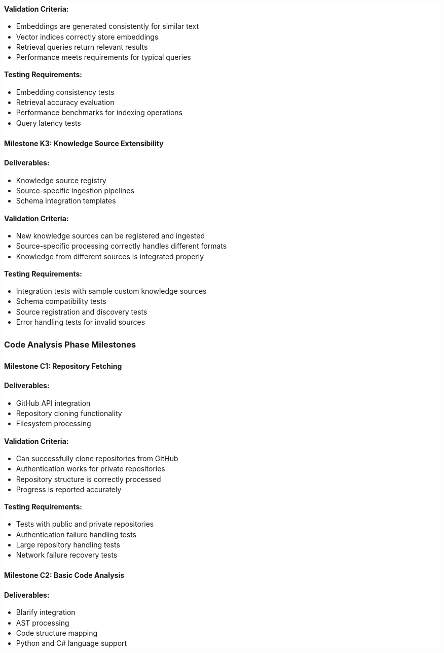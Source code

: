 **Validation Criteria:**
- Embeddings are generated consistently for similar text
- Vector indices correctly store embeddings
- Retrieval queries return relevant results
- Performance meets requirements for typical queries

**Testing Requirements:**
- Embedding consistency tests
- Retrieval accuracy evaluation
- Performance benchmarks for indexing operations
- Query latency tests

#### Milestone K3: Knowledge Source Extensibility
**Deliverables:**
- Knowledge source registry
- Source-specific ingestion pipelines
- Schema integration templates

**Validation Criteria:**
- New knowledge sources can be registered and ingested
- Source-specific processing correctly handles different formats
- Knowledge from different sources is integrated properly

**Testing Requirements:**
- Integration tests with sample custom knowledge sources
- Schema compatibility tests
- Source registration and discovery tests
- Error handling tests for invalid sources

### Code Analysis Phase Milestones

#### Milestone C1: Repository Fetching
**Deliverables:**
- GitHub API integration
- Repository cloning functionality
- Filesystem processing

**Validation Criteria:**
- Can successfully clone repositories from GitHub
- Authentication works for private repositories
- Repository structure is correctly processed
- Progress is reported accurately

**Testing Requirements:**
- Tests with public and private repositories
- Authentication failure handling tests
- Large repository handling tests
- Network failure recovery tests

#### Milestone C2: Basic Code Analysis
**Deliverables:**
- Blarify integration
- AST processing
- Code structure mapping
- Python and C# language support
